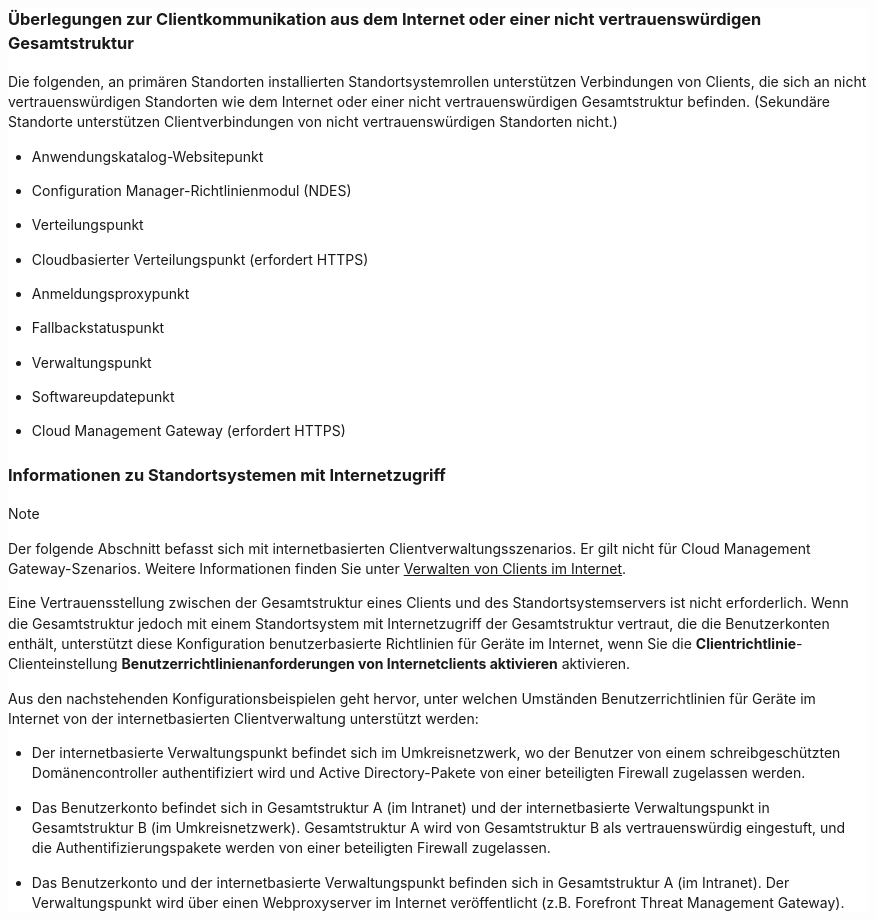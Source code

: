 
###  <a name="considerations-for-client-communications-from-the-internet-or-an-untrusted-forest"></a><a name="BKMK_clientspan"></a> Überlegungen zur Clientkommunikation aus dem Internet oder einer nicht vertrauenswürdigen Gesamtstruktur  

Die folgenden, an primären Standorten installierten Standortsystemrollen unterstützen Verbindungen von Clients, die sich an nicht vertrauenswürdigen Standorten wie dem Internet oder einer nicht vertrauenswürdigen Gesamtstruktur befinden. (Sekundäre Standorte unterstützen Clientverbindungen von nicht vertrauenswürdigen Standorten nicht.) 

-   Anwendungskatalog-Websitepunkt  

-   Configuration Manager-Richtlinienmodul (NDES) 

-   Verteilungspunkt   

-   Cloudbasierter Verteilungspunkt (erfordert HTTPS)

-   Anmeldungsproxypunkt  

-   Fallbackstatuspunkt  

-   Verwaltungspunkt  

-   Softwareupdatepunkt  

-   Cloud Management Gateway (erfordert HTTPS)


### <a name="about-internet-facing-site-systems"></a><a name="bkmk_internetfacing"></a> Informationen zu Standortsystemen mit Internetzugriff

> [!Note]  
> Der folgende Abschnitt befasst sich mit internetbasierten Clientverwaltungsszenarios. Er gilt nicht für Cloud Management Gateway-Szenarios. Weitere Informationen finden Sie unter [Verwalten von Clients im Internet](../../clients/manage/manage-clients-internet.md).  

Eine Vertrauensstellung zwischen der Gesamtstruktur eines Clients und des Standortsystemservers ist nicht erforderlich. Wenn die Gesamtstruktur jedoch mit einem Standortsystem mit Internetzugriff der Gesamtstruktur vertraut, die die Benutzerkonten enthält, unterstützt diese Konfiguration benutzerbasierte Richtlinien für Geräte im Internet, wenn Sie die **Clientrichtlinie**-Clienteinstellung **Benutzerrichtlinienanforderungen von Internetclients aktivieren** aktivieren.  

Aus den nachstehenden Konfigurationsbeispielen geht hervor, unter welchen Umständen Benutzerrichtlinien für Geräte im Internet von der internetbasierten Clientverwaltung unterstützt werden:  

-   Der internetbasierte Verwaltungspunkt befindet sich im Umkreisnetzwerk, wo der Benutzer von einem schreibgeschützten Domänencontroller authentifiziert wird und Active Directory-Pakete von einer beteiligten Firewall zugelassen werden.  

-   Das Benutzerkonto befindet sich in Gesamtstruktur A (im Intranet) und der internetbasierte Verwaltungspunkt in Gesamtstruktur B (im Umkreisnetzwerk). Gesamtstruktur A wird von Gesamtstruktur B als vertrauenswürdig eingestuft, und die Authentifizierungspakete werden von einer beteiligten Firewall zugelassen.  

-   Das Benutzerkonto und der internetbasierte Verwaltungspunkt befinden sich in Gesamtstruktur A (im Intranet). Der Verwaltungspunkt wird über einen Webproxyserver im Internet veröffentlicht (z.B. Forefront Threat Management Gateway).  

